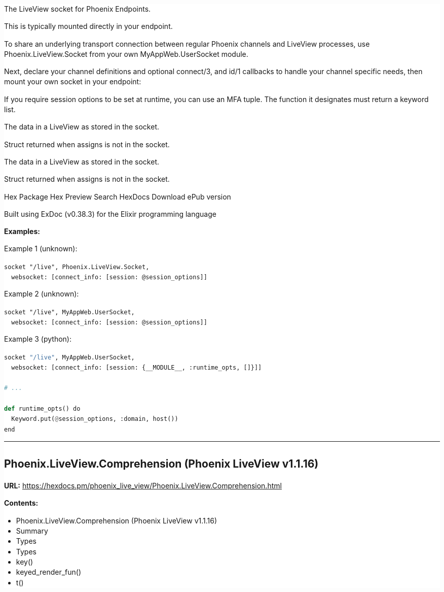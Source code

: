 The LiveView socket for Phoenix Endpoints.

This is typically mounted directly in your endpoint.

To share an underlying transport connection between regular Phoenix channels and LiveView processes, use Phoenix.LiveView.Socket from your own MyAppWeb.UserSocket module.

Next, declare your channel definitions and optional connect/3, and id/1 callbacks to handle your channel specific needs, then mount your own socket in your endpoint:

If you require session options to be set at runtime, you can use an MFA tuple. The function it designates must return a keyword list.

The data in a LiveView as stored in the socket.

Struct returned when assigns is not in the socket.

The data in a LiveView as stored in the socket.

Struct returned when assigns is not in the socket.

Hex Package Hex Preview Search HexDocs Download ePub version

Built using ExDoc (v0.38.3) for the Elixir programming language

**Examples:**

Example 1 (unknown):
```unknown
socket "/live", Phoenix.LiveView.Socket,
  websocket: [connect_info: [session: @session_options]]
```

Example 2 (unknown):
```unknown
socket "/live", MyAppWeb.UserSocket,
  websocket: [connect_info: [session: @session_options]]
```

Example 3 (python):
```python
socket "/live", MyAppWeb.UserSocket,
  websocket: [connect_info: [session: {__MODULE__, :runtime_opts, []}]]

# ...

def runtime_opts() do
  Keyword.put(@session_options, :domain, host())
end
```

---

## Phoenix.LiveView.Comprehension (Phoenix LiveView v1.1.16)

**URL:** https://hexdocs.pm/phoenix_live_view/Phoenix.LiveView.Comprehension.html

**Contents:**
- Phoenix.LiveView.Comprehension (Phoenix LiveView v1.1.16)
- Summary
- Types
- Types
- key()
- keyed_render_fun()
- t()
